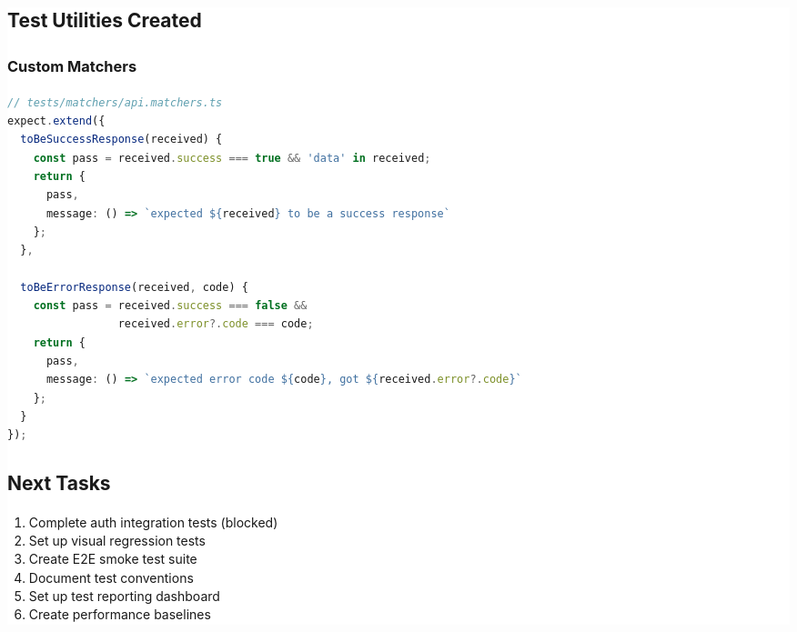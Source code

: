 ## Test Utilities Created

### Custom Matchers
```typescript
// tests/matchers/api.matchers.ts
expect.extend({
  toBeSuccessResponse(received) {
    const pass = received.success === true && 'data' in received;
    return {
      pass,
      message: () => `expected ${received} to be a success response`
    };
  },
  
  toBeErrorResponse(received, code) {
    const pass = received.success === false && 
                 received.error?.code === code;
    return {
      pass,
      message: () => `expected error code ${code}, got ${received.error?.code}`
    };
  }
});
```

## Next Tasks
1. Complete auth integration tests (blocked)
2. Set up visual regression tests
3. Create E2E smoke test suite
4. Document test conventions
5. Set up test reporting dashboard
6. Create performance baselines
